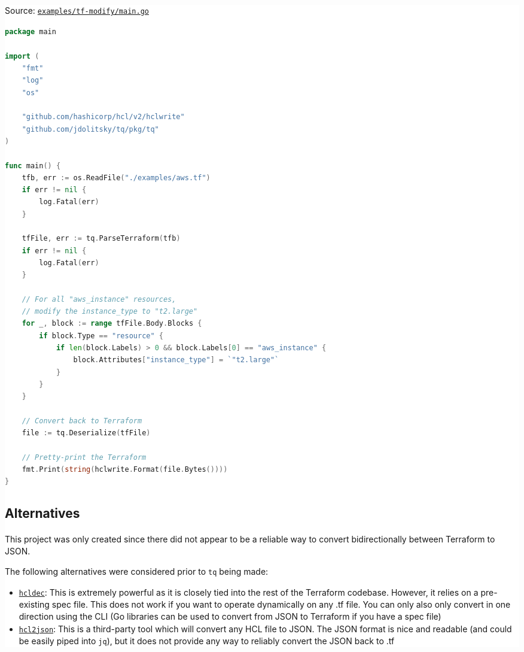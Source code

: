 Source: [`examples/tf-modify/main.go`](./examples/tf-modify/main.go)

```go
package main

import (
	"fmt"
	"log"
	"os"

	"github.com/hashicorp/hcl/v2/hclwrite"
	"github.com/jdolitsky/tq/pkg/tq"
)

func main() {
	tfb, err := os.ReadFile("./examples/aws.tf")
	if err != nil {
		log.Fatal(err)
	}

	tfFile, err := tq.ParseTerraform(tfb)
	if err != nil {
		log.Fatal(err)
	}

	// For all "aws_instance" resources,
	// modify the instance_type to "t2.large"
	for _, block := range tfFile.Body.Blocks {
		if block.Type == "resource" {
			if len(block.Labels) > 0 && block.Labels[0] == "aws_instance" {
				block.Attributes["instance_type"] = `"t2.large"`
			}
		}
	}

	// Convert back to Terraform
	file := tq.Deserialize(tfFile)

	// Pretty-print the Terraform
	fmt.Print(string(hclwrite.Format(file.Bytes())))
}
```

## Alternatives

This project was only created since there did not appear to be
a reliable way to convert bidirectionally between Terraform to JSON.

The following alternatives were considered prior to `tq` being made:

- [`hcldec`](https://github.com/hashicorp/hcl/tree/main/cmd/hcldec): This is extremely powerful as it is closely tied into the rest of the Terraform codebase. However, it relies on a pre-existing spec file. This does not work if you want to operate dynamically on any .tf file. You can only also only convert in one direction using the CLI (Go libraries can be used to convert from JSON to Terraform if you have a spec file)
- [`hcl2json`](https://github.com/tmccombs/hcl2json): This is a third-party tool which will convert any HCL file to JSON. The JSON format is nice and readable (and could be easily piped into `jq`), but it does not provide any way to reliably convert the JSON back to .tf
